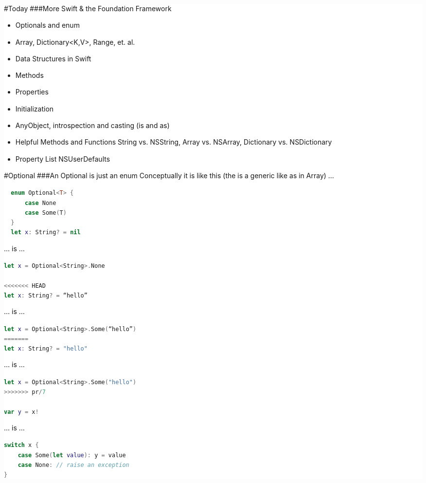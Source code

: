 
#Today
###More Swift & the Foundation Framework
 
- Optionals and enum
  
- Array<T>, Dictionary<K,V>, Range<T>, et. al.
  
- Data Structures in Swift
  
- Methods
  
- Properties
  
- Initialization
  
- AnyObject, introspection and casting (is and as)
  
- Helpful Methods and Functions String vs. NSString, Array vs. NSArray, Dictionary vs. NSDictionary
  
- Property List NSUserDefaults


#Optional
###An Optional is just an enum
  Conceptually it is like this (the <T> is a generic like as in Array<T>) …
```swift
  enum Optional<T> {
      case None
      case Some(T) 
  }
  let x: String? = nil
```
  
  … is …
  ```swift
  let x = Optional<String>.None
  
<<<<<<< HEAD
  let x: String? = “hello”
  ```
  … is …
  ```swift
  let x = Optional<String>.Some(“hello”)
=======
  let x: String? = "hello"
  ```
  … is …
  ```swift
  let x = Optional<String>.Some("hello")
>>>>>>> pr/7
  
  var y = x!
  ```
  … is …
  ```swift
  switch x {
      case Some(let value): y = value
      case None: // raise an exception 
  }
  ```
